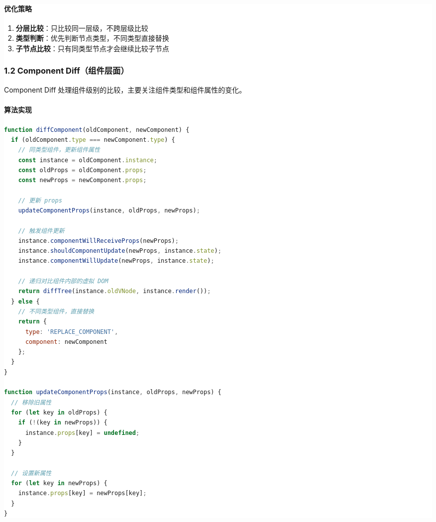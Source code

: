 #### 优化策略
1. **分层比较**：只比较同一层级，不跨层级比较
2. **类型判断**：优先判断节点类型，不同类型直接替换
3. **子节点比较**：只有同类型节点才会继续比较子节点

### 1.2 Component Diff（组件层面）

Component Diff 处理组件级别的比较，主要关注组件类型和组件属性的变化。

#### 算法实现
```javascript
function diffComponent(oldComponent, newComponent) {
  if (oldComponent.type === newComponent.type) {
    // 同类型组件，更新组件属性
    const instance = oldComponent.instance;
    const oldProps = oldComponent.props;
    const newProps = newComponent.props;
    
    // 更新 props
    updateComponentProps(instance, oldProps, newProps);
    
    // 触发组件更新
    instance.componentWillReceiveProps(newProps);
    instance.shouldComponentUpdate(newProps, instance.state);
    instance.componentWillUpdate(newProps, instance.state);
    
    // 递归对比组件内部的虚拟 DOM
    return diffTree(instance.oldVNode, instance.render());
  } else {
    // 不同类型组件，直接替换
    return {
      type: 'REPLACE_COMPONENT',
      component: newComponent
    };
  }
}

function updateComponentProps(instance, oldProps, newProps) {
  // 移除旧属性
  for (let key in oldProps) {
    if (!(key in newProps)) {
      instance.props[key] = undefined;
    }
  }
  
  // 设置新属性
  for (let key in newProps) {
    instance.props[key] = newProps[key];
  }
}
```
